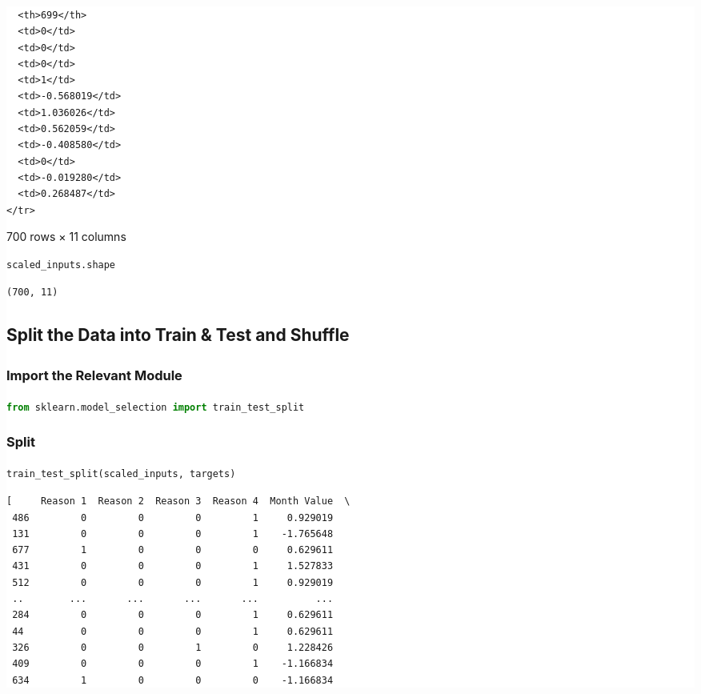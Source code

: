       <th>699</th>
      <td>0</td>
      <td>0</td>
      <td>0</td>
      <td>1</td>
      <td>-0.568019</td>
      <td>1.036026</td>
      <td>0.562059</td>
      <td>-0.408580</td>
      <td>0</td>
      <td>-0.019280</td>
      <td>0.268487</td>
    </tr>
  </tbody>
</table>
<p>700 rows × 11 columns</p>
</div>




```python
scaled_inputs.shape
```




    (700, 11)



## Split the Data into Train & Test and Shuffle

### Import the Relevant Module


```python
from sklearn.model_selection import train_test_split
```

### Split


```python
train_test_split(scaled_inputs, targets)
```




    [     Reason 1  Reason 2  Reason 3  Reason 4  Month Value  \
     486         0         0         0         1     0.929019   
     131         0         0         0         1    -1.765648   
     677         1         0         0         0     0.629611   
     431         0         0         0         1     1.527833   
     512         0         0         0         1     0.929019   
     ..        ...       ...       ...       ...          ...   
     284         0         0         0         1     0.629611   
     44          0         0         0         1     0.629611   
     326         0         0         1         0     1.228426   
     409         0         0         0         1    -1.166834   
     634         1         0         0         0    -1.166834   
     